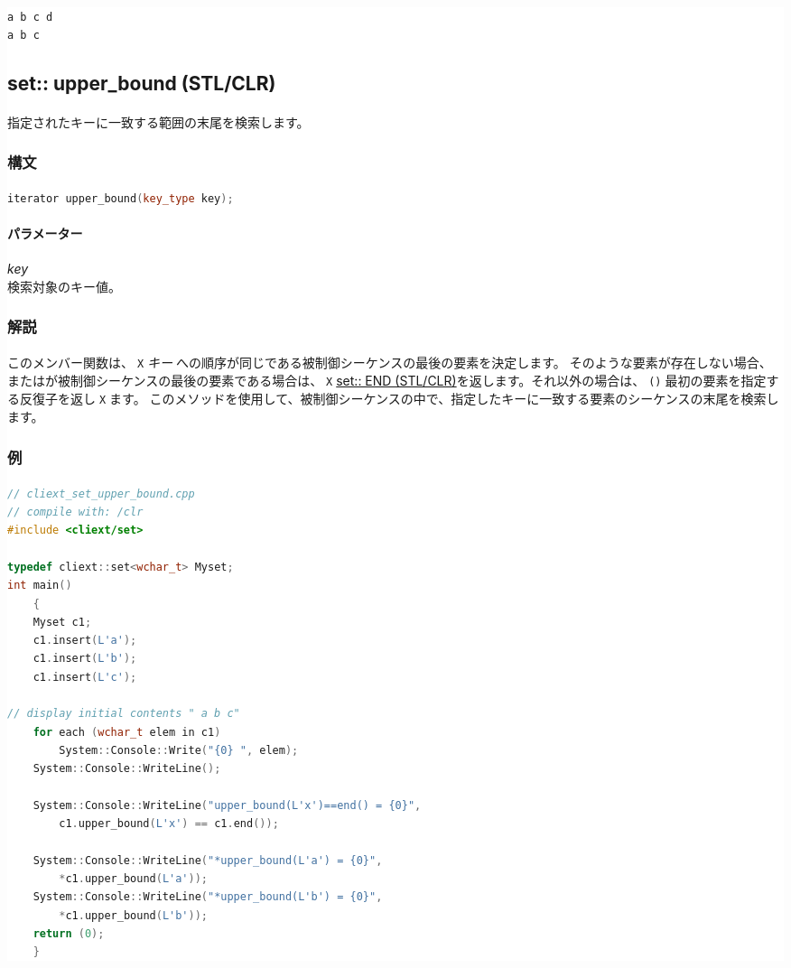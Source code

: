 ```Output
a b c d
a b c
```

## <a name="setupper_bound-stlclr"></a><a name="upper_bound"></a> set:: upper_bound (STL/CLR)

指定されたキーに一致する範囲の末尾を検索します。

### <a name="syntax"></a>構文

```cpp
iterator upper_bound(key_type key);
```

#### <a name="parameters"></a>パラメーター

*key*<br/>
検索対象のキー値。

### <a name="remarks"></a>解説

このメンバー関数は、 `X` *キー* への順序が同じである被制御シーケンスの最後の要素を決定します。 そのような要素が存在しない場合、またはが被制御シーケンスの最後の要素である場合は、 `X` [set:: END (STL/CLR)](#end)を返します。それ以外の場合は、 `()` 最初の要素を指定する反復子を返し `X` ます。 このメソッドを使用して、被制御シーケンスの中で、指定したキーに一致する要素のシーケンスの末尾を検索します。

### <a name="example"></a>例

```cpp
// cliext_set_upper_bound.cpp
// compile with: /clr
#include <cliext/set>

typedef cliext::set<wchar_t> Myset;
int main()
    {
    Myset c1;
    c1.insert(L'a');
    c1.insert(L'b');
    c1.insert(L'c');

// display initial contents " a b c"
    for each (wchar_t elem in c1)
        System::Console::Write("{0} ", elem);
    System::Console::WriteLine();

    System::Console::WriteLine("upper_bound(L'x')==end() = {0}",
        c1.upper_bound(L'x') == c1.end());

    System::Console::WriteLine("*upper_bound(L'a') = {0}",
        *c1.upper_bound(L'a'));
    System::Console::WriteLine("*upper_bound(L'b') = {0}",
        *c1.upper_bound(L'b'));
    return (0);
    }
```
